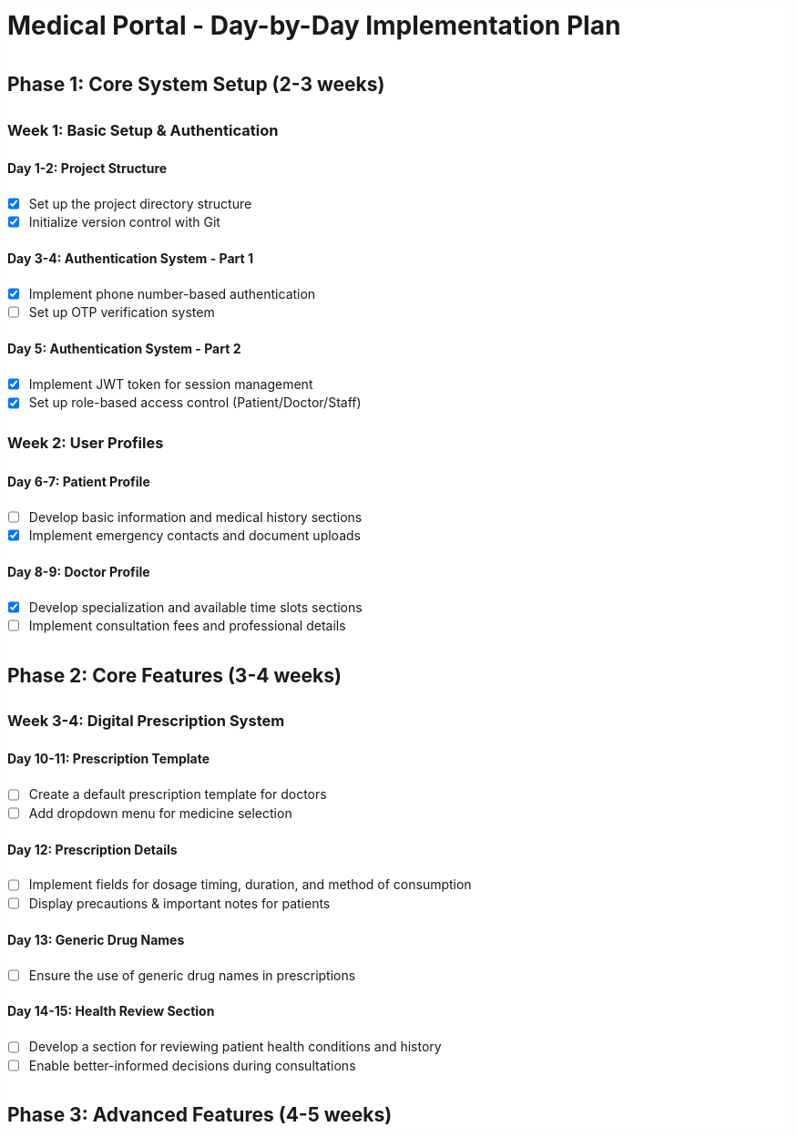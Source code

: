 # Medical Portal - Day-by-Day Implementation Plan

## Phase 1: Core System Setup (2-3 weeks)

### Week 1: Basic Setup & Authentication

#### Day 1-2: Project Structure
- [x] Set up the project directory structure
- [x] Initialize version control with Git

#### Day 3-4: Authentication System - Part 1
- [x] Implement phone number-based authentication
- [ ] Set up OTP verification system

#### Day 5: Authentication System - Part 2
- [x] Implement JWT token for session management
- [x] Set up role-based access control (Patient/Doctor/Staff)

### Week 2: User Profiles

#### Day 6-7: Patient Profile
- [ ] Develop basic information and medical history sections
- [x] Implement emergency contacts and document uploads

#### Day 8-9: Doctor Profile
- [x] Develop specialization and available time slots sections
- [ ] Implement consultation fees and professional details

## Phase 2: Core Features (3-4 weeks)

### Week 3-4: Digital Prescription System

#### Day 10-11: Prescription Template
- [ ] Create a default prescription template for doctors
- [ ] Add dropdown menu for medicine selection

#### Day 12: Prescription Details
- [ ] Implement fields for dosage timing, duration, and method of consumption
- [ ] Display precautions & important notes for patients

#### Day 13: Generic Drug Names
- [ ] Ensure the use of generic drug names in prescriptions

#### Day 14-15: Health Review Section
- [ ] Develop a section for reviewing patient health conditions and history
- [ ] Enable better-informed decisions during consultations

## Phase 3: Advanced Features (4-5 weeks)
